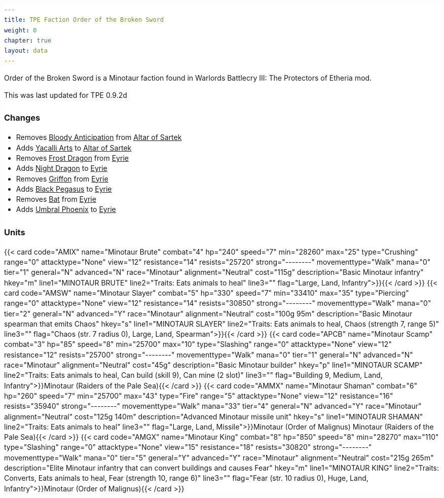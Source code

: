 ```yaml
---
title: TPE Faction Order of the Broken Sword
weight: 0
chapter: true
layout: data
---
```

Order of the Broken Sword is a Minotaur faction found in Warlords Battlecry III: The Protectors of Etheria mod.


This was last updated for TPE 0.9.2d

### Changes

- Removes [<i class="xa xa-aura"></i> Bloody Anticipation](#PWIN) from [<i class="xa xa-tower"></i> Altar of Sartek](#BPDA)
- Adds [<i class="xa xa-aura"></i> Yacalli Arts](#PRNC) to [<i class="xa xa-tower"></i> Altar of Sartek](#BPDA)
- Removes [<i class="xa xa-player"></i> Frost Dragon](#AADW) from [<i class="xa xa-tower"></i> Eyrie](#BAV2)
- Adds [<i class="xa xa-player"></i> Night Dragon](#AADN) to [<i class="xa xa-tower"></i> Eyrie](#BAV2)
- Removes [<i class="xa xa-player"></i> Griffon](#AARI) from [<i class="xa xa-tower"></i> Eyrie](#BAV1)
- Adds [<i class="xa xa-player"></i> Black Pegasus](#AABP) to [<i class="xa xa-tower"></i> Eyrie](#BAV1)
- Removes [<i class="xa xa-player"></i> Bat](#AABA) from [<i class="xa xa-tower"></i> Eyrie](#BAV0)
- Adds [<i class="xa xa-player"></i> Umbral Phoenix](#AAUP) to [<i class="xa xa-tower"></i> Eyrie](#BAV0)
### Units

{{< card code="AMIX" name="Minotaur Brute" combat="4" hp="240" speed="7" min="28260" max="25" type="Crushing" range="0" attacktype="None" view="12" resistance="14" resists="25720" strong="--------" movementtype="Walk" mana="0" tier="1" general="N" advanced="N" race="Minotaur" alignment="Neutral" cost="115g" description="Basic Minotaur infantry" hkey="m" line1="MINOTAUR BRUTE" line2="Traits: Eats animals to heal" line3="" flag="Large, Land, Infantry">}}{{< /card >}}
{{< card code="AMSW" name="Minotaur Slayer" combat="5" hp="330" speed="7" min="33410" max="35" type="Piercing" range="0" attacktype="None" view="12" resistance="14" resists="30850" strong="--------" movementtype="Walk" mana="0" tier="2" general="N" advanced="Y" race="Minotaur" alignment="Neutral" cost="100g 95m" description="Basic Minotaur spearman that emits Chaos" hkey="s" line1="MINOTAUR SLAYER" line2="Traits: Eats animals to heal, Chaos (strength 7, range 5)" line3="" flag="Chaos (str. 7 radius 0), Large, Land, Spearman">}}{{< /card >}}
{{< card code="APCB" name="Minotaur Scamp" combat="3" hp="85" speed="8" min="25700" max="10" type="Slashing" range="0" attacktype="None" view="12" resistance="12" resists="25700" strong="--------" movementtype="Walk" mana="0" tier="1" general="N" advanced="N" race="Minotaur" alignment="Neutral" cost="45g" description="Basic Minotaur builder" hkey="p" line1="MINOTAUR SCAMP" line2="Traits: Eats animals to heal, Can build (skill 9), Can mine (2 slot)" line3="" flag="Building 9, Medium, Land, Infantry">}}Minotaur (Raiders of the Pale Sea){{< /card >}}
{{< card code="AMMX" name="Minotaur Shaman" combat="6" hp="260" speed="7" min="25700" max="43" type="Fire" range="5" attacktype="None" view="12" resistance="16" resists="35940" strong="--------" movementtype="Walk" mana="33" tier="4" general="N" advanced="Y" race="Minotaur" alignment="Neutral" cost="125g 140m" description="Advanced Minotaur missile unit" hkey="s" line1="MINOTAUR SHAMAN" line2="Traits: Eats animals to heal" line3="" flag="Large, Land, Missile">}}Minotaur (Order of Malignus)  Minotaur (Raiders of the Pale Sea){{< /card >}}
{{< card code="AMGX" name="Minotaur King" combat="8" hp="850" speed="8" min="28270" max="110" type="Slashing" range="0" attacktype="None" view="15" resistance="18" resists="30820" strong="--------" movementtype="Walk" mana="0" tier="5" general="Y" advanced="Y" race="Minotaur" alignment="Neutral" cost="215g 265m" description="Elite Minotaur infantry that can convert buildings and causes Fear" hkey="m" line1="MINOTAUR KING" line2="Traits: Converts, Eats animals to heal, Fear (strength 10, range 6)" line3="" flag="Fear (str. 10 radius 0), Huge, Land, Infantry">}}Minotaur (Order of Malignus){{< /card >}}